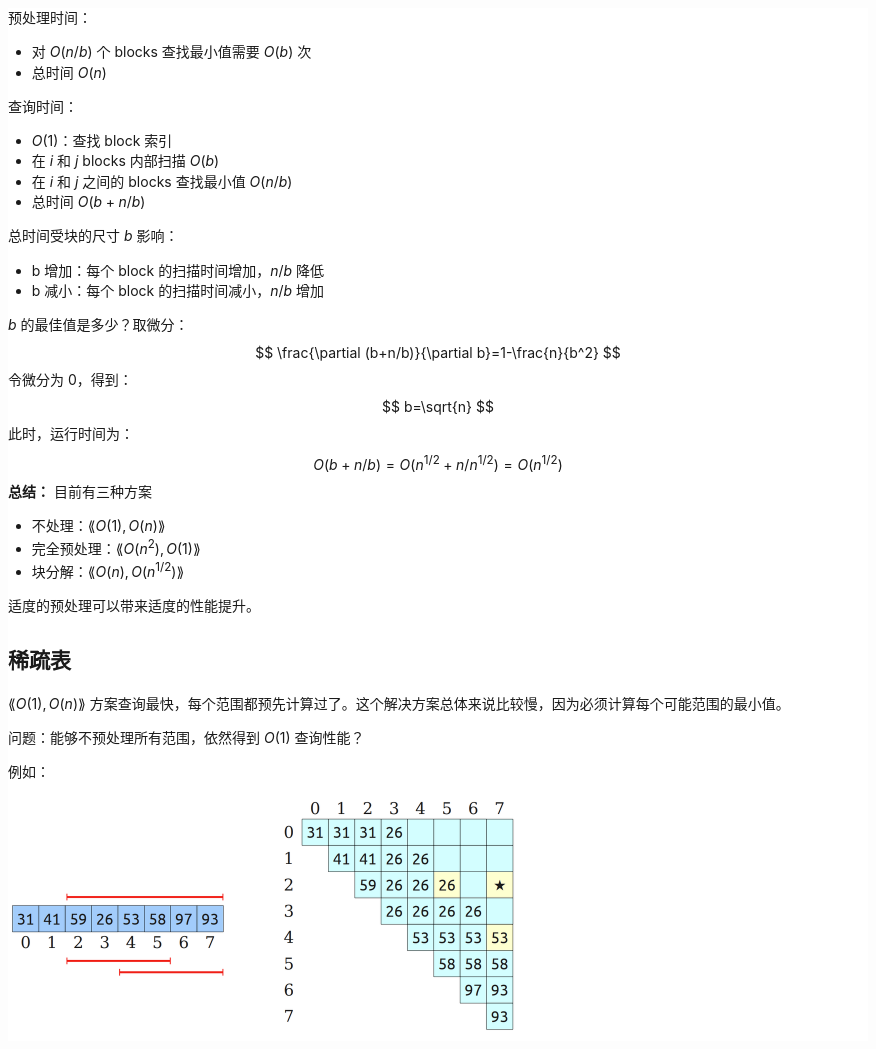 预处理时间：

- 对 $O(n/b)$ 个 blocks 查找最小值需要 $O(b)$ 次
- 总时间 $O(n)$

查询时间：

- $O(1)$：查找 block 索引
- 在 $i$ 和 $j$ blocks 内部扫描 $O(b)$
- 在 $i$ 和 $j$ 之间的 blocks 查找最小值 $O(n/b)$
- 总时间 $O(b+n/b)$

总时间受块的尺寸 $b$ 影响：

- b 增加：每个 block 的扫描时间增加，$n/b$ 降低
- b 减小：每个 block 的扫描时间减小，$n/b$ 增加

$b$ 的最佳值是多少？取微分：
$$
\frac{\partial (b+n/b)}{\partial b}=1-\frac{n}{b^2}
$$
令微分为 0，得到：
$$
b=\sqrt{n}
$$
此时，运行时间为：
$$
O(b+n/b)=O(n^{1/2}+n/n^{1/2})=O(n^{1/2})
$$
**总结：** 目前有三种方案

- 不处理：$\lang O(1),O(n)\rang$
- 完全预处理：$\lang O(n^2),O(1)\rang$
- 块分解：$\lang O(n),O(n^{1/2})\rang$

适度的预处理可以带来适度的性能提升。

## 稀疏表

$\lang O(1),O(n)\rang$ 方案查询最快，每个范围都预先计算过了。这个解决方案总体来说比较慢，因为必须计算每个可能范围的最小值。

问题：能够不预处理所有范围，依然得到 $O(1)$ 查询性能？

例如：

<img src="./images/image-20250306154726670.png" alt="image-20250306154726670" style="zoom:50%;" />
